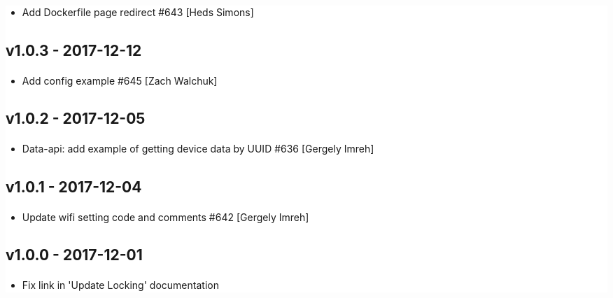 * Add Dockerfile page redirect #643 [Heds Simons]

## v1.0.3 - 2017-12-12

* Add config example #645 [Zach Walchuk]

## v1.0.2 - 2017-12-05

* Data-api: add example of getting device data by UUID #636 [Gergely Imreh]

## v1.0.1 - 2017-12-04

* Update wifi setting code and comments #642 [Gergely Imreh]

## v1.0.0 - 2017-12-01

* Fix link in 'Update Locking' documentation
